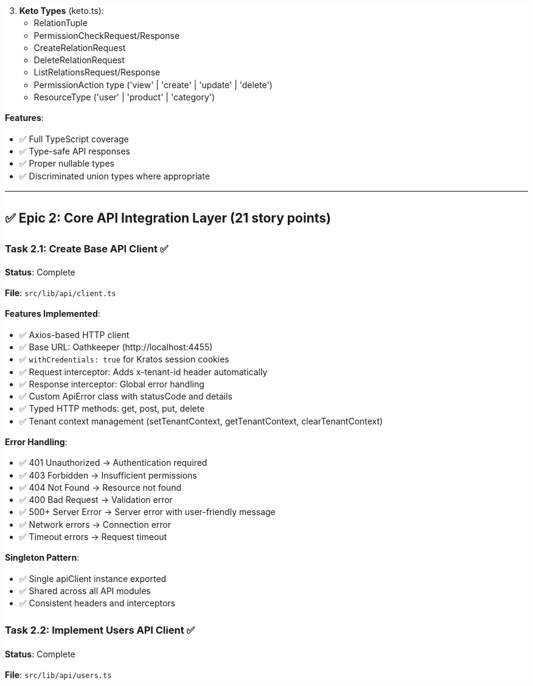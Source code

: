 3. **Keto Types** (keto.ts):
   - RelationTuple
   - PermissionCheckRequest/Response
   - CreateRelationRequest
   - DeleteRelationRequest
   - ListRelationsRequest/Response
   - PermissionAction type ('view' | 'create' | 'update' | 'delete')
   - ResourceType ('user' | 'product' | 'category')

**Features**:
- ✅ Full TypeScript coverage
- ✅ Type-safe API responses
- ✅ Proper nullable types
- ✅ Discriminated union types where appropriate

---

## ✅ Epic 2: Core API Integration Layer (21 story points)

### Task 2.1: Create Base API Client ✅
**Status**: Complete

**File**: `src/lib/api/client.ts`

**Features Implemented**:
- ✅ Axios-based HTTP client
- ✅ Base URL: Oathkeeper (http://localhost:4455)
- ✅ `withCredentials: true` for Kratos session cookies
- ✅ Request interceptor: Adds x-tenant-id header automatically
- ✅ Response interceptor: Global error handling
- ✅ Custom ApiError class with statusCode and details
- ✅ Typed HTTP methods: get<T>, post<T>, put<T>, delete<T>
- ✅ Tenant context management (setTenantContext, getTenantContext, clearTenantContext)

**Error Handling**:
- ✅ 401 Unauthorized → Authentication required
- ✅ 403 Forbidden → Insufficient permissions
- ✅ 404 Not Found → Resource not found
- ✅ 400 Bad Request → Validation error
- ✅ 500+ Server Error → Server error with user-friendly message
- ✅ Network errors → Connection error
- ✅ Timeout errors → Request timeout

**Singleton Pattern**:
- ✅ Single apiClient instance exported
- ✅ Shared across all API modules
- ✅ Consistent headers and interceptors

### Task 2.2: Implement Users API Client ✅
**Status**: Complete

**File**: `src/lib/api/users.ts`
